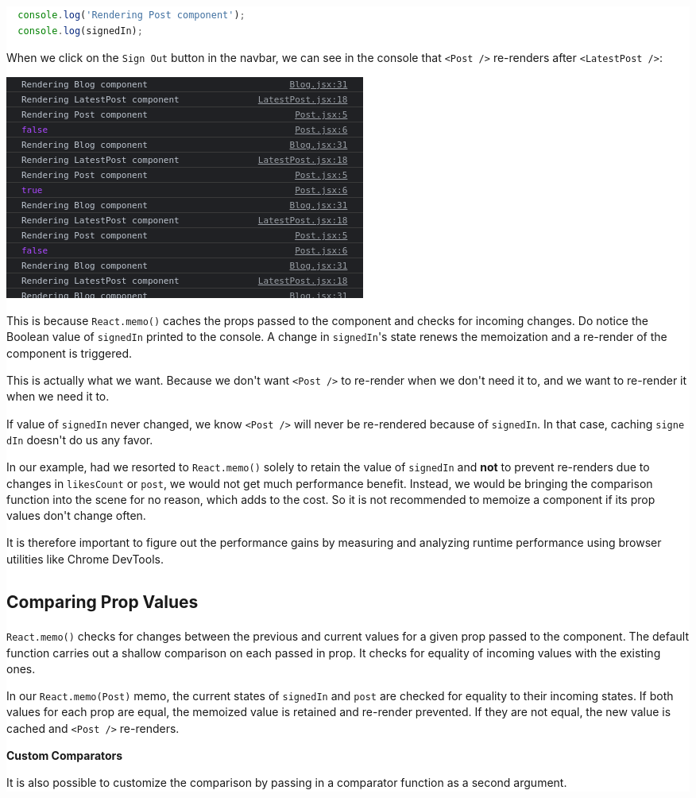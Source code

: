 ```JavaScript
  console.log('Rendering Post component');
  console.log(signedIn);
```

When we click on the `Sign Out` button in the navbar, we can see in the console that `<Post />` re-renders after `<LatestPost />`:

![React.memo-3](./article-images/react-memo-3.png)

This is because `React.memo()` caches the props passed to the component and checks for incoming changes. Do notice the Boolean value of `signedIn` printed to the console. A change in `signedIn`'s state renews the memoization and a re-render of the component is triggered.

This is actually what we want. Because we don't want `<Post />` to re-render when we don't need it to, and we want to re-render it when we need it to.

If value of `signedIn` never changed, we know `<Post />` will never be re-rendered because of `signedIn`. In that case, caching `signedIn` doesn't do us any favor.

In our example, had we resorted to `React.memo()` solely to retain the value of `signedIn` and **not** to prevent re-renders due to changes in `likesCount` or `post`, we would not get much performance benefit. Instead, we would be bringing the comparison function into the scene for no reason, which adds to the cost. So it is not recommended to memoize a component if its prop values don't change often.

It is therefore important to figure out the performance gains by measuring and analyzing runtime performance using browser utilities like Chrome DevTools.

 ## Comparing Prop Values
 `React.memo()` checks for changes between the previous and current values for a given prop passed to the component. The default function carries out a shallow comparison on each passed in prop. It checks for equality of incoming values with the existing ones.

 In our `React.memo(Post)` memo, the current states of `signedIn` and `post` are checked for equality to their incoming states. If both values for each prop are equal, the memoized value is retained and re-render prevented. If they are not equal, the new value is cached and `<Post />` re-renders.

**Custom Comparators**

 It is also possible to customize the comparison by passing in a comparator function as a second argument.
